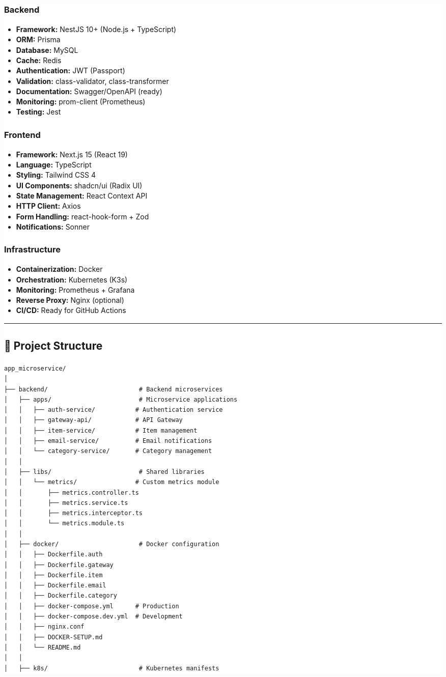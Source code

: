 ### **Backend**
- **Framework:** NestJS 10+ (Node.js + TypeScript)
- **ORM:** Prisma
- **Database:** MySQL
- **Cache:** Redis
- **Authentication:** JWT (Passport)
- **Validation:** class-validator, class-transformer
- **Documentation:** Swagger/OpenAPI (ready)
- **Monitoring:** prom-client (Prometheus)
- **Testing:** Jest

### **Frontend**
- **Framework:** Next.js 15 (React 19)
- **Language:** TypeScript
- **Styling:** Tailwind CSS 4
- **UI Components:** shadcn/ui (Radix UI)
- **State Management:** React Context API
- **HTTP Client:** Axios
- **Form Handling:** react-hook-form + Zod
- **Notifications:** Sonner

### **Infrastructure**
- **Containerization:** Docker
- **Orchestration:** Kubernetes (K3s)
- **Monitoring:** Prometheus + Grafana
- **Reverse Proxy:** Nginx (optional)
- **CI/CD:** Ready for GitHub Actions

---

## 📁 Project Structure

```
app_microservice/
│
├── backend/                         # Backend microservices
│   ├── apps/                        # Microservice applications
│   │   ├── auth-service/           # Authentication service
│   │   ├── gateway-api/            # API Gateway
│   │   ├── item-service/           # Item management
│   │   ├── email-service/          # Email notifications
│   │   └── category-service/       # Category management
│   │
│   ├── libs/                        # Shared libraries
│   │   └── metrics/                # Custom metrics module
│   │       ├── metrics.controller.ts
│   │       ├── metrics.service.ts
│   │       ├── metrics.interceptor.ts
│   │       └── metrics.module.ts
│   │
│   ├── docker/                      # Docker configuration
│   │   ├── Dockerfile.auth
│   │   ├── Dockerfile.gateway
│   │   ├── Dockerfile.item
│   │   ├── Dockerfile.email
│   │   ├── Dockerfile.category
│   │   ├── docker-compose.yml      # Production
│   │   ├── docker-compose.dev.yml  # Development
│   │   ├── nginx.conf
│   │   ├── DOCKER-SETUP.md
│   │   └── README.md
│   │
│   ├── k8s/                         # Kubernetes manifests
```